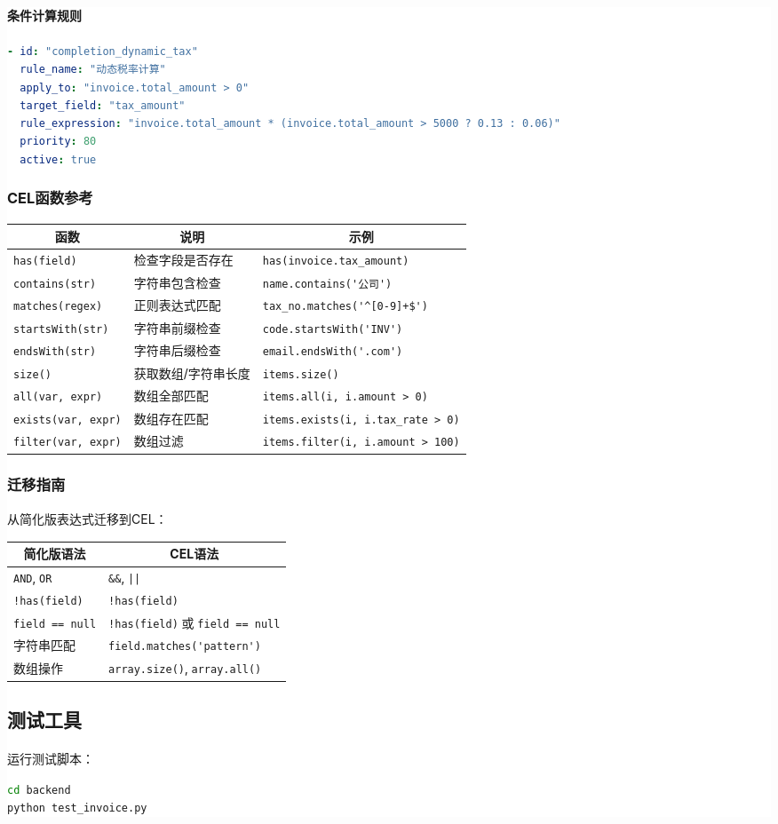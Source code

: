 #### 条件计算规则
```yaml
- id: "completion_dynamic_tax"
  rule_name: "动态税率计算"
  apply_to: "invoice.total_amount > 0"
  target_field: "tax_amount"
  rule_expression: "invoice.total_amount * (invoice.total_amount > 5000 ? 0.13 : 0.06)"
  priority: 80
  active: true
```

### CEL函数参考

| 函数 | 说明 | 示例 |
|------|------|------|
| `has(field)` | 检查字段是否存在 | `has(invoice.tax_amount)` |
| `contains(str)` | 字符串包含检查 | `name.contains('公司')` |
| `matches(regex)` | 正则表达式匹配 | `tax_no.matches('^[0-9]+$')` |
| `startsWith(str)` | 字符串前缀检查 | `code.startsWith('INV')` |
| `endsWith(str)` | 字符串后缀检查 | `email.endsWith('.com')` |
| `size()` | 获取数组/字符串长度 | `items.size()` |
| `all(var, expr)` | 数组全部匹配 | `items.all(i, i.amount > 0)` |
| `exists(var, expr)` | 数组存在匹配 | `items.exists(i, i.tax_rate > 0)` |
| `filter(var, expr)` | 数组过滤 | `items.filter(i, i.amount > 100)` |

### 迁移指南

从简化版表达式迁移到CEL：

| 简化版语法 | CEL语法 |
|------------|---------|
| `AND`, `OR` | `&&`, `\|\|` |
| `!has(field)` | `!has(field)` |
| `field == null` | `!has(field)` 或 `field == null` |
| 字符串匹配 | `field.matches('pattern')` |
| 数组操作 | `array.size()`, `array.all()` |

## 测试工具

运行测试脚本：

```bash
cd backend
python test_invoice.py
```
